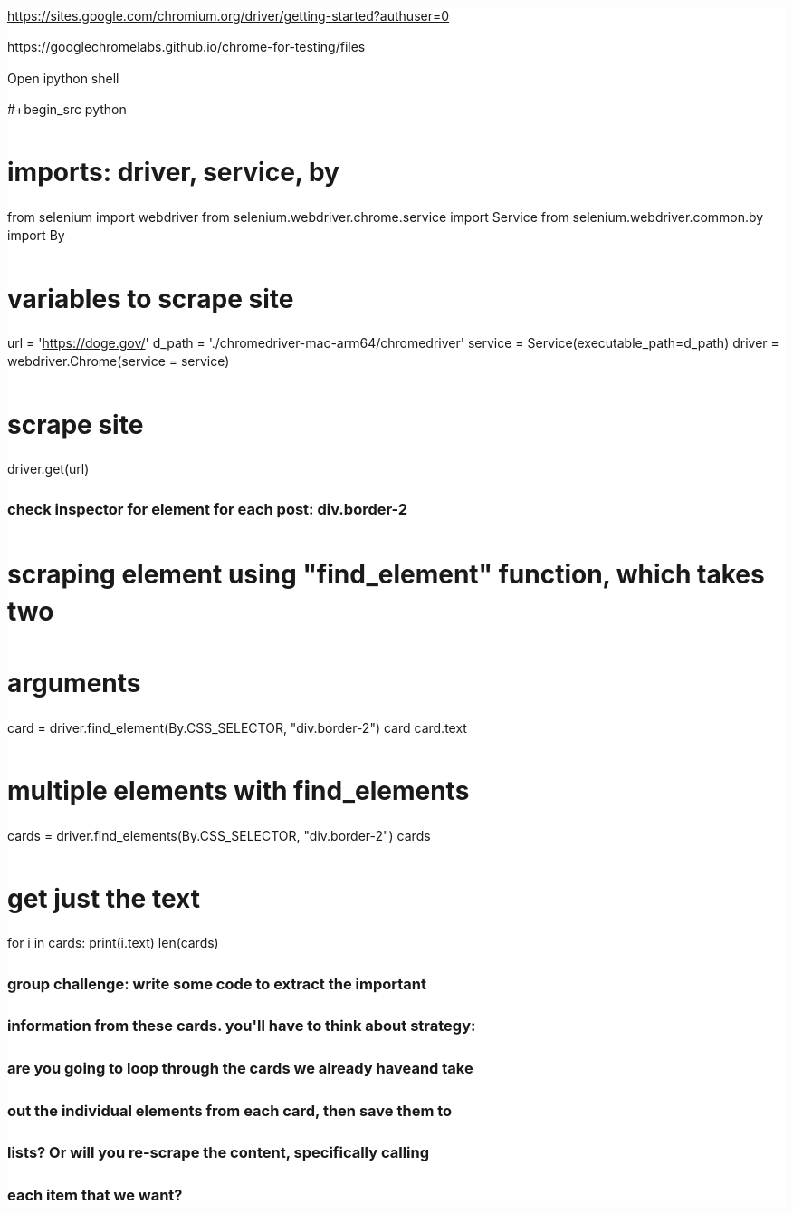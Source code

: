 https://sites.google.com/chromium.org/driver/getting-started?authuser=0

https://googlechromelabs.github.io/chrome-for-testing/files

Open ipython shell

#+begin_src python

# imports: driver, service, by
from selenium import webdriver
from selenium.webdriver.chrome.service import Service
from selenium.webdriver.common.by import By

# variables to scrape site
url = 'https://doge.gov/'
d_path = './chromedriver-mac-arm64/chromedriver'
service = Service(executable_path=d_path)
driver = webdriver.Chrome(service = service)

# scrape site
driver.get(url)

### check inspector for element for each post: div.border-2

# scraping element using "find_element" function, which takes two
# arguments
card = driver.find_element(By.CSS_SELECTOR, "div.border-2")
card
card.text

# multiple elements with find_elements
cards = driver.find_elements(By.CSS_SELECTOR, "div.border-2")
cards

# get just the text
for i in cards:
    print(i.text)
len(cards)

### group challenge: write some code to extract the important
### information from these cards. you'll have to think about strategy:
### are you going to loop through the cards we already haveand take
### out the individual elements from each card, then save them to
### lists? Or will you re-scrape the content, specifically calling
### each item that we want?
